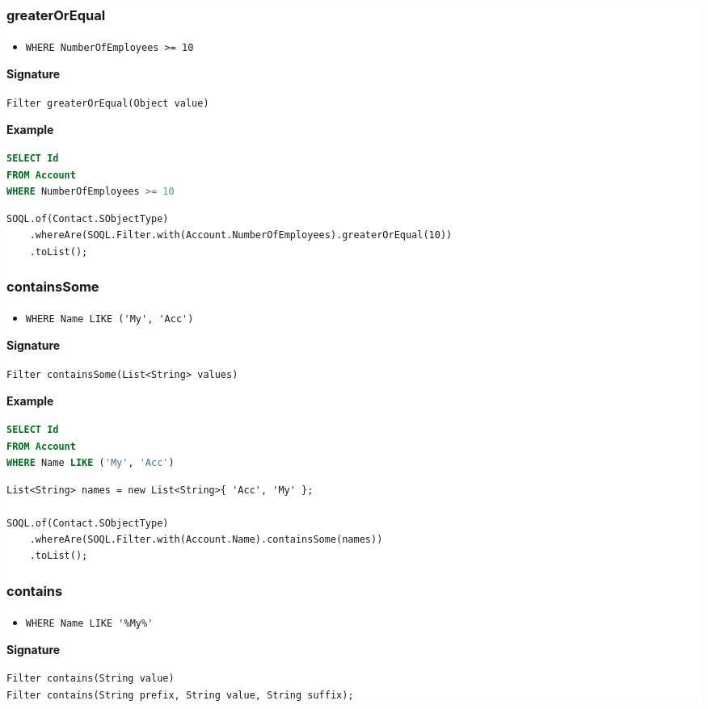 ### greaterOrEqual

- `WHERE NumberOfEmployees >= 10`

**Signature**

```apex
Filter greaterOrEqual(Object value)
```

**Example**

```sql
SELECT Id
FROM Account
WHERE NumberOfEmployees >= 10
```
```apex
SOQL.of(Contact.SObjectType)
    .whereAre(SOQL.Filter.with(Account.NumberOfEmployees).greaterOrEqual(10))
    .toList();
```

### containsSome

- `WHERE Name LIKE ('My', 'Acc')`

**Signature**

```apex
Filter containsSome(List<String> values)
```

**Example**

```sql
SELECT Id
FROM Account
WHERE Name LIKE ('My', 'Acc')
```
```apex
List<String> names = new List<String>{ 'Acc', 'My' };

SOQL.of(Contact.SObjectType)
    .whereAre(SOQL.Filter.with(Account.Name).containsSome(names))
    .toList();
```

### contains

- `WHERE Name LIKE '%My%'`

**Signature**

```apex
Filter contains(String value)
Filter contains(String prefix, String value, String suffix);
```
